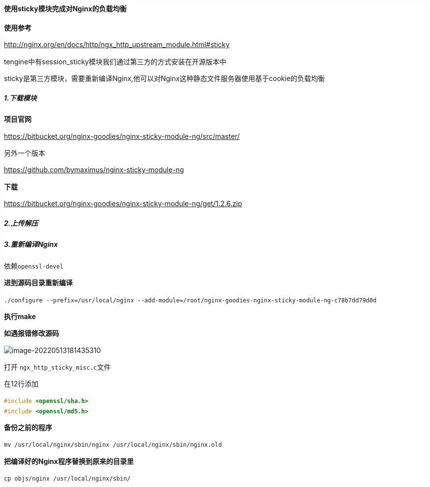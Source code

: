 #### 使用sticky模块完成对Nginx的负载均衡

**使用参考**

http://nginx.org/en/docs/http/ngx_http_upstream_module.html#sticky

tengine中有session_sticky模块我们通过第三方的方式安装在开源版本中

sticky是第三方模块，需要重新编译Nginx,他可以对Nginx这种静态文件服务器使用基于cookie的负载均衡

##### 1.下载模块

**项目官网**

https://bitbucket.org/nginx-goodies/nginx-sticky-module-ng/src/master/

另外一个版本

https://github.com/bymaximus/nginx-sticky-module-ng

**下载**

https://bitbucket.org/nginx-goodies/nginx-sticky-module-ng/get/1.2.6.zip

##### 2.上传解压

##### 3.重新编译Nginx

依赖`openssl-devel`

**进到源码目录重新编译**

```shell
./configure --prefix=/usr/local/nginx --add-module=/root/nginx-goodies-nginx-sticky-module-ng-c78b7dd79d0d
```

**执行make**

**如遇报错修改源码**

![image-20220513181435310](image-20220513181435310.png)

打开 `ngx_http_sticky_misc.c`文件

在12行添加

```c
#include <openssl/sha.h>
#include <openssl/md5.h>
```

**备份之前的程序**

```
mv /usr/local/nginx/sbin/nginx /usr/local/nginx/sbin/nginx.old
```

**把编译好的Nginx程序替换到原来的目录里**

```shell
cp objs/nginx /usr/local/nginx/sbin/
```
